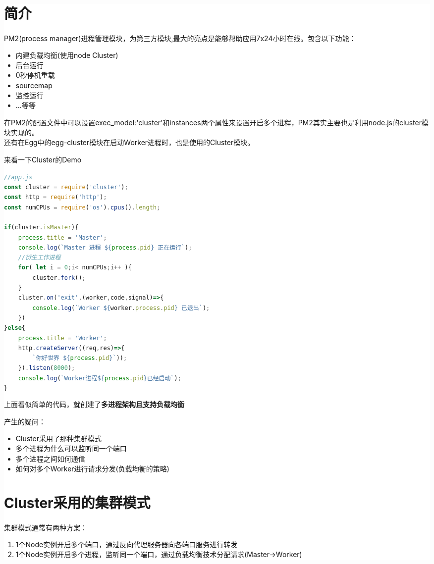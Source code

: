 
# 简介
PM2(process manager)进程管理模块，为第三方模块,最大的亮点是能够帮助应用7x24小时在线。包含以下功能：
- 内建负载均衡(使用node Cluster)
- 后台运行
- 0秒停机重载
- sourcemap
- 监控运行
- ...等等

在PM2的配置文件中可以设置exec_model:'cluster'和instances两个属性来设置开启多个进程，PM2其实主要也是利用node.js的cluster模块实现的。  
还有在Egg中的egg-cluster模块在启动Worker进程时，也是使用的Cluster模块。

来看一下Cluster的Demo
```javascript
//app.js
const cluster = require('cluster');
const http = require('http');
const numCPUs = require('os').cpus().length;

if(cluster.isMaster){
    process.title = 'Master';
    console.log(`Master 进程 ${process.pid} 正在运行`);
    //衍生工作进程
    for( let i = 0;i< numCPUs;i++ ){
        cluster.fork();
    }
    cluster.on('exit',(worker,code,signal)=>{
        console.log(`Worker ${worker.process.pid} 已退出`);
    })
}else{
    process.title = 'Worker';
    http.createServer((req,res)=>{
        `你好世界 ${process.pid}`));
    }).listen(8000);
    console.log(`Worker进程${process.pid}已经启动`);
}

```
上面看似简单的代码，就创建了**多进程架构且支持负载均衡**

产生的疑问：
- Cluster采用了那种集群模式
- 多个进程为什么可以监听同一个端口
- 多个进程之间如何通信
- 如何对多个Worker进行请求分发(负载均衡的策略)

# Cluster采用的集群模式
集群模式通常有两种方案：
1. 1个Node实例开启多个端口，通过反向代理服务器向各端口服务进行转发
2. 1个Node实例开启多个进程，监听同一个端口，通过负载均衡技术分配请求(Master->Worker)
